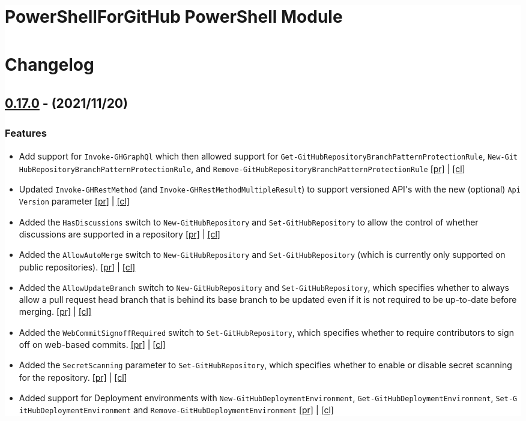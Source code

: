 # PowerShellForGitHub PowerShell Module
# Changelog

## [0.17.0](https://github.com/PowerShell/PowerShellForGitHub/tree/0.17.0) - (2021/11/20)

### Features

+ Add support for `Invoke-GHGraphQl` which then allowed support for
  `Get-GitHubRepositoryBranchPatternProtectionRule`, `New-GitHubRepositoryBranchPatternProtectionRule`,
  and `Remove-GitHubRepositoryBranchPatternProtectionRule`
  [[pr]](https://github.com/PowerShell/PowerShellForGitHub/pull/313) | [[cl]](https://github.com/microsoft/PowerShellForGitHub/commit/f7efc4a03640cf292b0e6a256d6713a6f15145b2)

+ Updated `Invoke-GHRestMethod` (and `Invoke-GHRestMethodMultipleResult`) to support versioned API's
  with the new (optional) `ApiVersion` parameter
  [[pr]](https://github.com/PowerShell/PowerShellForGitHub/pull/379) | [[cl]](https://github.com/microsoft/PowerShellForGitHub/commit/938896738c7a8c8b6d3b7b798c761798e4fce651)

+ Added the `HasDiscussions` switch to `New-GitHubRepository` and `Set-GitHubRepository` to allow
  the control of whether discussions are supported in a repository
  [[pr]](https://github.com/PowerShell/PowerShellForGitHub/pull/382) | [[cl]](https://github.com/microsoft/PowerShellForGitHub/commit/3ccee43287e053a4ad9f9729a943e75ad12ce904)

+ Added the `AllowAutoMerge` switch to `New-GitHubRepository` and `Set-GitHubRepository` (which is
  currently only supported on public repositories).
  [[pr]](https://github.com/PowerShell/PowerShellForGitHub/pull/383) | [[cl]](https://github.com/microsoft/PowerShellForGitHub/commit/b976e9515cd42d521bd3f4d7ab6fb2b870cd98ed)

+ Added the `AllowUpdateBranch` switch to `New-GitHubRepository` and `Set-GitHubRepository`, which
  specifies whether to always allow a pull request head branch that is behind its base branch
  to be updated even if it is not required to be up-to-date before merging.
  [[pr]](https://github.com/PowerShell/PowerShellForGitHub/pull/387) | [[cl]](https://github.com/microsoft/PowerShellForGitHub/commit/9baf54e44cee7fb79dee74ae54306b1edbe6e7d0)

+ Added the `WebCommitSignoffRequired` switch to `Set-GitHubRepository`, which
  specifies whether to require contributors to sign off on web-based commits.
  [[pr]](https://github.com/PowerShell/PowerShellForGitHub/pull/389) | [[cl]](https://github.com/microsoft/PowerShellForGitHub/commit/516be0b4cafafb334bca5951c057af0885e6976f)

+ Added the `SecretScanning` parameter to `Set-GitHubRepository`, which
  specifies whether to enable or disable secret scanning for the repository.
  [[pr]](https://github.com/PowerShell/PowerShellForGitHub/pull/391) | [[cl]](https://github.com/microsoft/PowerShellForGitHub/commit/43d5392642cce2ec3d45fbbb1066f7b2efc3b8c4)

+ Added support for Deployment environments with `New-GitHubDeploymentEnvironment`,
  `Get-GitHubDeploymentEnvironment`, `Set-GitHubDeploymentEnvironment` and
  `Remove-GitHubDeploymentEnvironment`
  [[pr]](https://github.com/PowerShell/PowerShellForGitHub/pull/395) | [[cl]](https://github.com/microsoft/PowerShellForGitHub/commit/dd844e5e4a2224e092c8d247f889f6ebabda1767)
